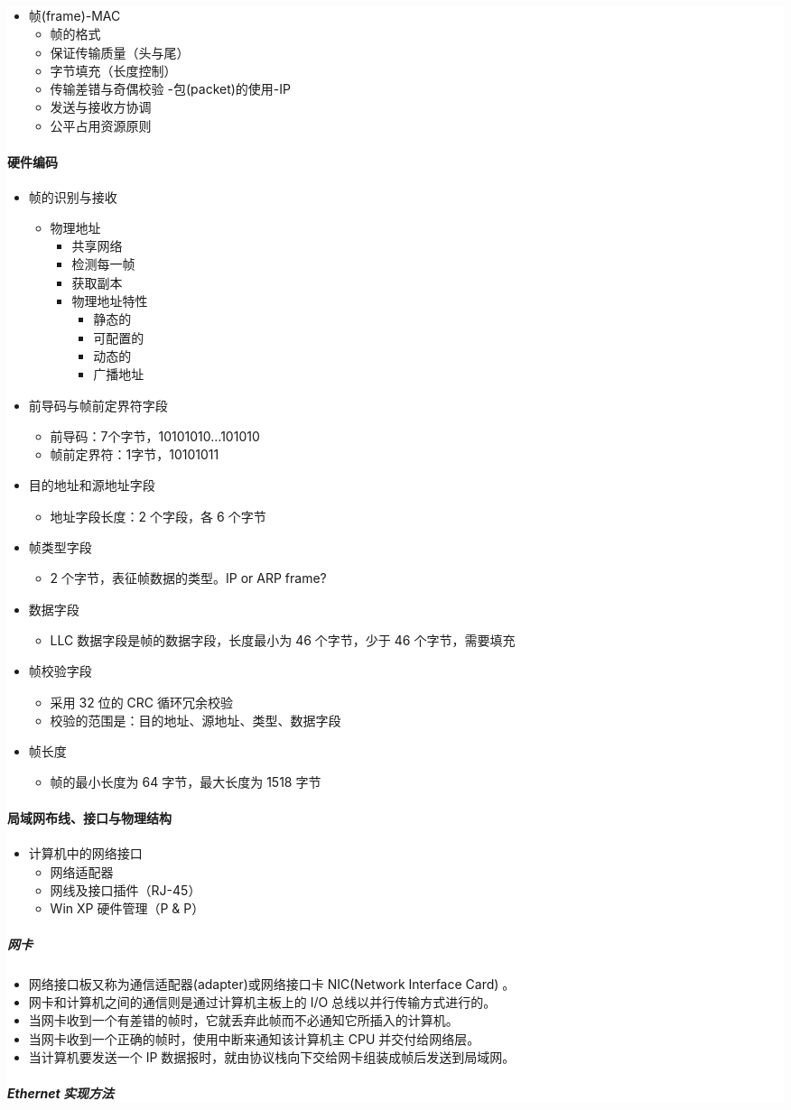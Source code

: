 - 帧(frame)-MAC
  - 帧的格式
  - 保证传输质量（头与尾）
  - 字节填充（长度控制）
  - 传输差错与奇偶校验 -包(packet)的使用-IP
  - 发送与接收方协调
  - 公平占用资源原则

#### 硬件编码

- 帧的识别与接收

  - 物理地址
    - 共享网络
    - 检测每一帧
    - 获取副本
    - 物理地址特性
      - 静态的
      - 可配置的
      - 动态的
      - 广播地址

- 前导码与帧前定界符字段
  - 前导码：7个字节，10101010…101010
  - 帧前定界符：1字节，10101011
- 目的地址和源地址字段
  - 地址字段长度：2 个字段，各 6 个字节
- 帧类型字段
  - 2 个字节，表征帧数据的类型。IP or ARP frame?
- 数据字段
  - LLC 数据字段是帧的数据字段，长度最小为 46 个字节，少于 46 个字节，需要填充
- 帧校验字段
  - 采用 32 位的 CRC 循环冗余校验
  - 校验的范围是：目的地址、源地址、类型、数据字段
- 帧长度
  - 帧的最小长度为 64 字节，最大长度为 1518 字节

#### 局域网布线、接口与物理结构

- 计算机中的网络接口
  - 网络适配器
  - 网线及接口插件（RJ-45）
  - Win XP 硬件管理（P & P）

##### 网卡

- 网络接口板又称为通信适配器(adapter)或网络接口卡 NIC(Network Interface Card) 。
- 网卡和计算机之间的通信则是通过计算机主板上的 I/O 总线以并行传输方式进行的。
- 当网卡收到一个有差错的帧时，它就丢弃此帧而不必通知它所插入的计算机。
- 当网卡收到一个正确的帧时，使用中断来通知该计算机主 CPU 并交付给网络层。
- 当计算机要发送一个 IP 数据报时，就由协议栈向下交给网卡组装成帧后发送到局域网。

##### Ethernet 实现方法
